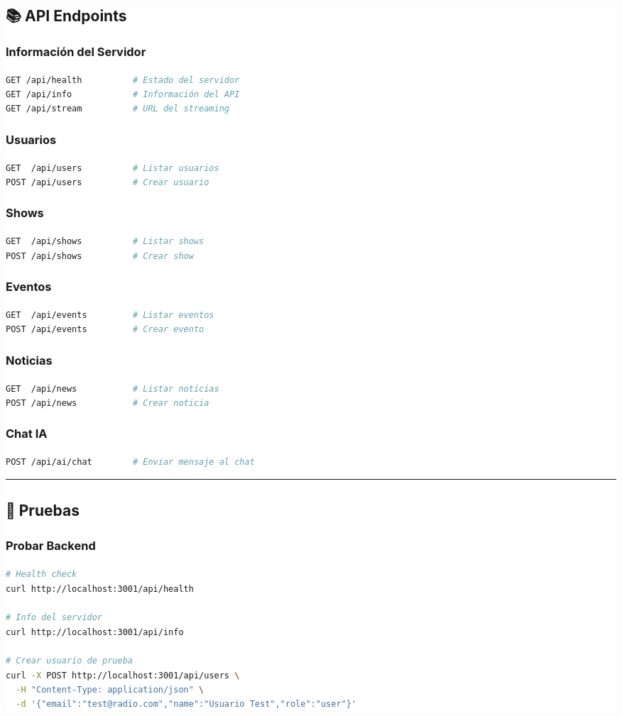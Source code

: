 
## 📚 API Endpoints

### Información del Servidor

```bash
GET /api/health          # Estado del servidor
GET /api/info            # Información del API
GET /api/stream          # URL del streaming
```

### Usuarios

```bash
GET  /api/users          # Listar usuarios
POST /api/users          # Crear usuario
```

### Shows

```bash
GET  /api/shows          # Listar shows
POST /api/shows          # Crear show
```

### Eventos

```bash
GET  /api/events         # Listar eventos
POST /api/events         # Crear evento
```

### Noticias

```bash
GET  /api/news           # Listar noticias
POST /api/news           # Crear noticia
```

### Chat IA

```bash
POST /api/ai/chat        # Enviar mensaje al chat
```

---

## 🧪 Pruebas

### Probar Backend

```bash
# Health check
curl http://localhost:3001/api/health

# Info del servidor
curl http://localhost:3001/api/info

# Crear usuario de prueba
curl -X POST http://localhost:3001/api/users \
  -H "Content-Type: application/json" \
  -d '{"email":"test@radio.com","name":"Usuario Test","role":"user"}'
```
